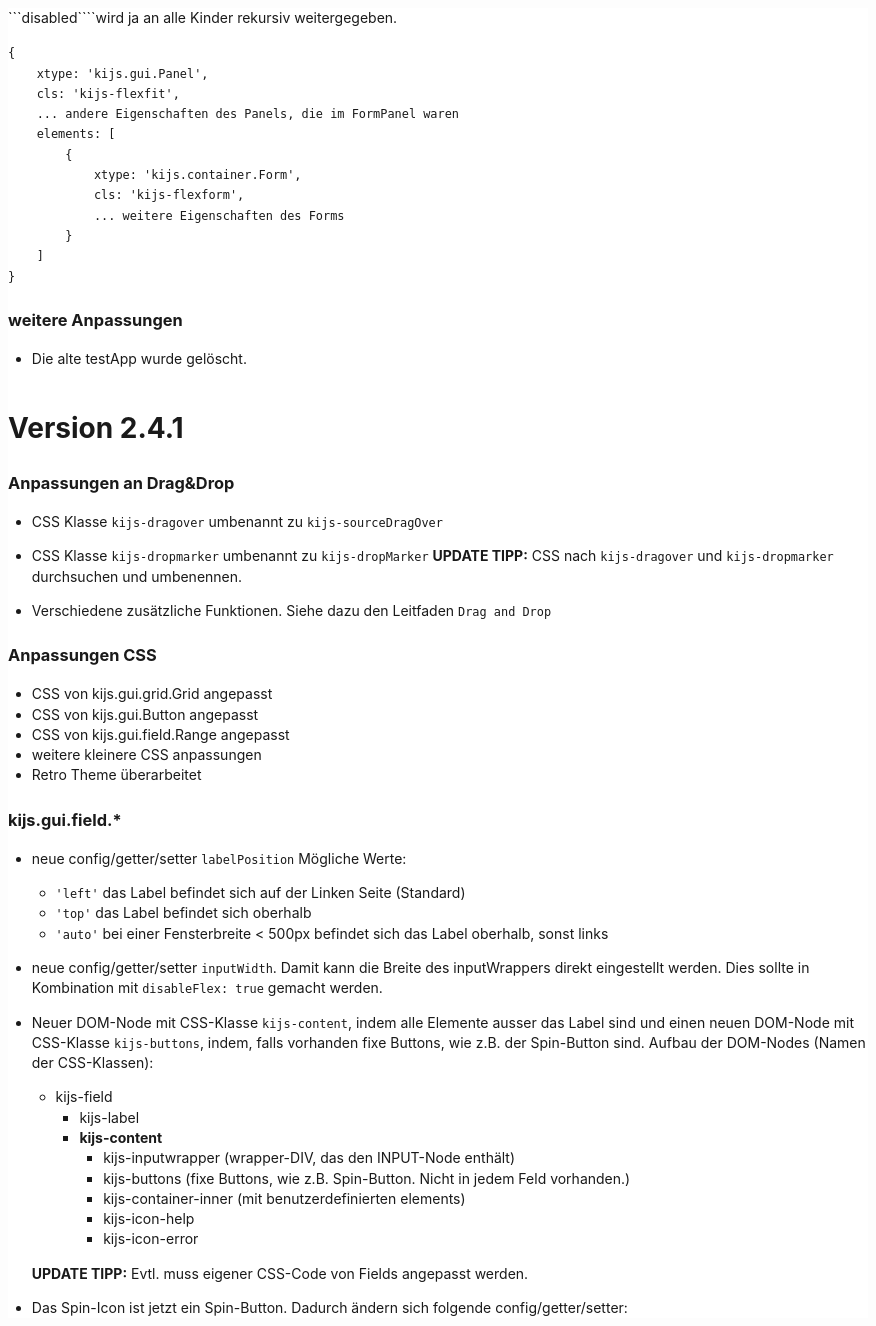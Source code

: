 ```disabled````wird ja an alle Kinder rekursiv weitergegeben.  

    {
        xtype: 'kijs.gui.Panel',
        cls: 'kijs-flexfit',
        ... andere Eigenschaften des Panels, die im FormPanel waren
        elements: [
            {
                xtype: 'kijs.container.Form',
                cls: 'kijs-flexform',
                ... weitere Eigenschaften des Forms
            }
        ]
    }

### weitere Anpassungen
 - Die alte testApp wurde gelöscht.



Version 2.4.1
=============
### Anpassungen an Drag&Drop
 - CSS Klasse ```kijs-dragover``` umbenannt zu ```kijs-sourceDragOver```
 - CSS Klasse ```kijs-dropmarker``` umbenannt zu ```kijs-dropMarker```
   **UPDATE TIPP:** CSS nach ```kijs-dragover``` und ```kijs-dropmarker```
   durchsuchen und umbenennen.

 - Verschiedene zusätzliche Funktionen. Siehe dazu den Leitfaden ```Drag and Drop```

### Anpassungen CSS
 - CSS von kijs.gui.grid.Grid angepasst
 - CSS von kijs.gui.Button angepasst
 - CSS von kijs.gui.field.Range angepasst
 - weitere kleinere CSS anpassungen
 - Retro Theme überarbeitet

### kijs.gui.field.*
 - neue config/getter/setter ```labelPosition```
   Mögliche Werte:
    - ```'left'``` das Label befindet sich auf der Linken Seite (Standard)
    - ```'top'``` das Label befindet sich oberhalb
    - ```'auto'``` bei einer Fensterbreite < 500px befindet sich das Label
      oberhalb, sonst links
 - neue config/getter/setter ```inputWidth```. Damit kann die Breite des
   inputWrappers direkt eingestellt werden.
   Dies sollte in Kombination mit ```disableFlex: true``` gemacht werden.
 - Neuer DOM-Node mit CSS-Klasse ```kijs-content```, indem alle Elemente ausser
   das Label sind und einen neuen DOM-Node mit CSS-Klasse ```kijs-buttons```,
   indem, falls vorhanden fixe Buttons, wie z.B. der Spin-Button sind.
   Aufbau der DOM-Nodes (Namen der CSS-Klassen):
   - kijs-field
     - kijs-label
     - **kijs-content**
       - kijs-inputwrapper (wrapper-DIV, das den INPUT-Node enthält)
       - kijs-buttons (fixe Buttons, wie z.B. Spin-Button. Nicht in jedem Feld vorhanden.)
       - kijs-container-inner (mit benutzerdefinierten elements)
       - kijs-icon-help
       - kijs-icon-error

   **UPDATE TIPP:** Evtl. muss eigener CSS-Code von Fields angepasst werden.

 - Das Spin-Icon ist jetzt ein Spin-Button. Dadurch ändern sich folgende
   config/getter/setter:
```